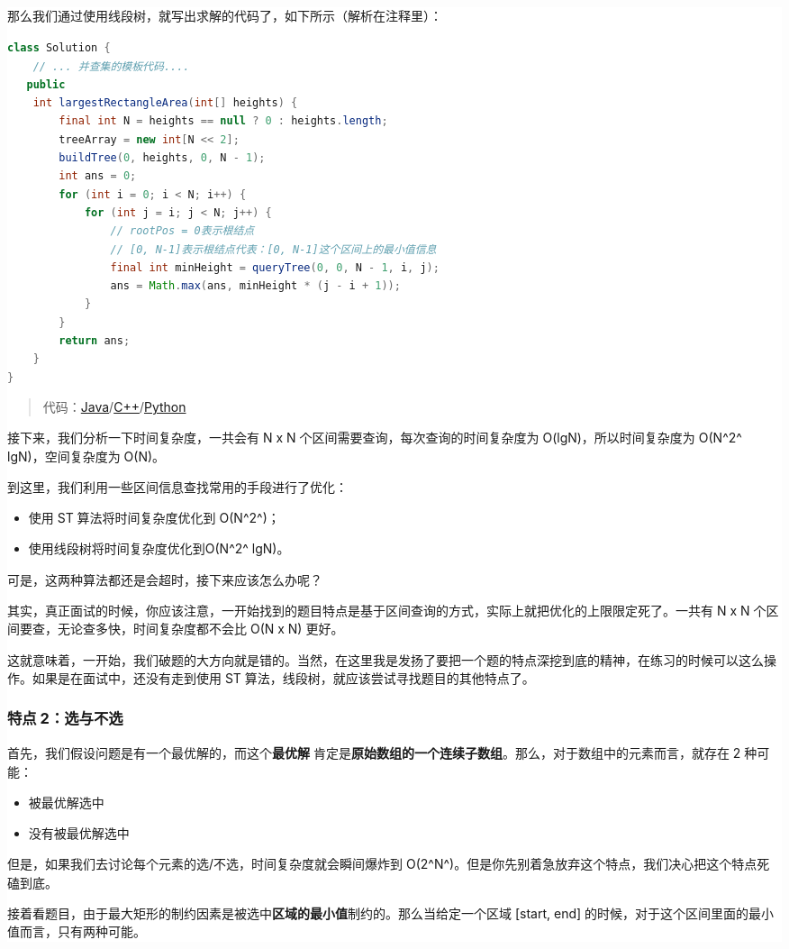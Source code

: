 那么我们通过使用线段树，就写出求解的代码了，如下所示（解析在注释里）：

```java
class Solution {
    // ... 并查集的模板代码....
   public
    int largestRectangleArea(int[] heights) {
        final int N = heights == null ? 0 : heights.length;
        treeArray = new int[N << 2];
        buildTree(0, heights, 0, N - 1);
        int ans = 0;
        for (int i = 0; i < N; i++) {
            for (int j = i; j < N; j++) {
                // rootPos = 0表示根结点
                // [0, N-1]表示根结点代表：[0, N-1]这个区间上的最小值信息
                final int minHeight = queryTree(0, 0, N - 1, i, j);
                ans = Math.max(ans, minHeight * (j - i + 1));
            }
        }
        return ans;
    }
}
```

> 代码：[Java](https://github.com/lagoueduCol/Algorithm-Dryad/blob/main/16.Rectangle/84.%E6%9F%B1%E7%8A%B6%E5%9B%BE%E4%B8%AD%E6%9C%80%E5%A4%A7%E7%9A%84%E7%9F%A9%E5%BD%A2.segtree.java?fileGuid=xxQTRXtVcqtHK6j8)/[C++](https://github.com/lagoueduCol/Algorithm-Dryad/blob/main/16.Rectangle/84.%E6%9F%B1%E7%8A%B6%E5%9B%BE%E4%B8%AD%E6%9C%80%E5%A4%A7%E7%9A%84%E7%9F%A9%E5%BD%A2.segtree.cpp?fileGuid=xxQTRXtVcqtHK6j8)/[Python](https://github.com/lagoueduCol/Algorithm-Dryad/blob/main/16.Rectangle/84.%E6%9F%B1%E7%8A%B6%E5%9B%BE%E4%B8%AD%E6%9C%80%E5%A4%A7%E7%9A%84%E7%9F%A9%E5%BD%A2.segtree.py?fileGuid=xxQTRXtVcqtHK6j8)

接下来，我们分析一下时间复杂度，一共会有 N x N 个区间需要查询，每次查询的时间复杂度为 O(lgN)，所以时间复杂度为 O(N^2^ lgN)，空间复杂度为 O(N)。

到这里，我们利用一些区间信息查找常用的手段进行了优化：

* 使用 ST 算法将时间复杂度优化到 O(N^2^)；

* 使用线段树将时间复杂度优化到O(N^2^ lgN)。

可是，这两种算法都还是会超时，接下来应该怎么办呢？

其实，真正面试的时候，你应该注意，一开始找到的题目特点是基于区间查询的方式，实际上就把优化的上限限定死了。一共有 N x N 个区间要查，无论查多快，时间复杂度都不会比 O(N x N) 更好。

这就意味着，一开始，我们破题的大方向就是错的。当然，在这里我是发扬了要把一个题的特点深挖到底的精神，在练习的时候可以这么操作。如果是在面试中，还没有走到使用 ST 算法，线段树，就应该尝试寻找题目的其他特点了。

### 特点 2：选与不选

首先，我们假设问题是有一个最优解的，而这个**最优解** 肯定是**原始数组的一个连续子数组**。那么，对于数组中的元素而言，就存在 2 种可能：

* 被最优解选中

* 没有被最优解选中

但是，如果我们去讨论每个元素的选/不选，时间复杂度就会瞬间爆炸到 O(2^N^)。但是你先别着急放弃这个特点，我们决心把这个特点死磕到底。

接着看题目，由于最大矩形的制约因素是被选中**区域的最小值**制约的。那么当给定一个区域 \[start, end\] 的时候，对于这个区间里面的最小值而言，只有两种可能。
